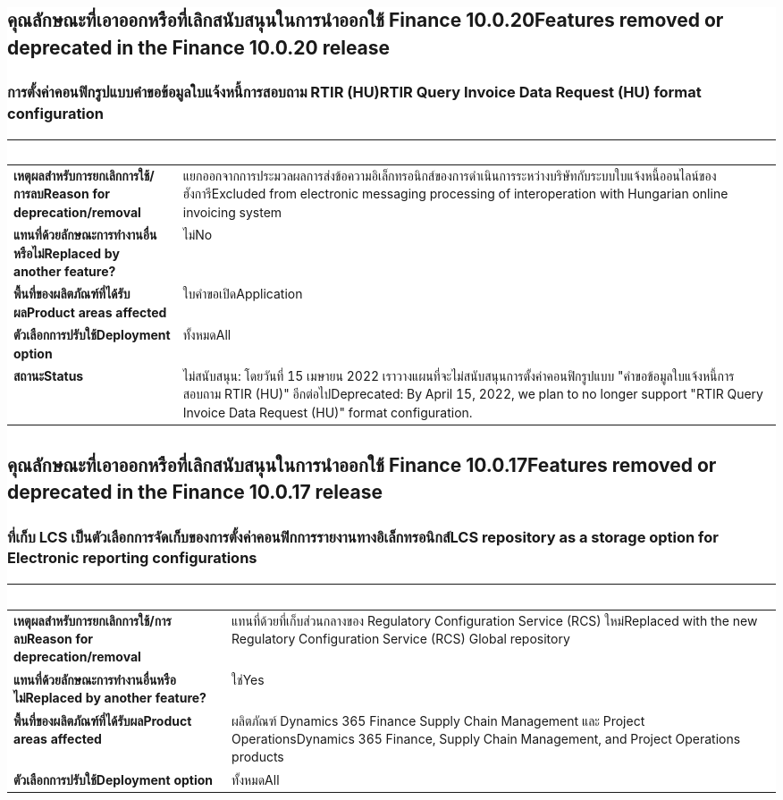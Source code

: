 ## <a name="features-removed-or-deprecated-in-the-finance-10020-release"></a><span data-ttu-id="d13c3-110">คุณลักษณะที่เอาออกหรือที่เลิกสนับสนุนในการนำออกใช้ Finance 10.0.20</span><span class="sxs-lookup"><span data-stu-id="d13c3-110">Features removed or deprecated in the Finance 10.0.20 release</span></span>

### <a name="rtir-query-invoice-data-request-hu-format-configuration"></a><span data-ttu-id="d13c3-111">การตั้งค่าคอนฟิกรูปแบบคำขอข้อมูลใบแจ้งหนี้การสอบถาม RTIR (HU)</span><span class="sxs-lookup"><span data-stu-id="d13c3-111">RTIR Query Invoice Data Request (HU) format configuration</span></span>

| &nbsp; | &nbsp; |
|------------|--------------------|
| <span data-ttu-id="d13c3-112">**เหตุผลสำหรับการยกเลิกการใช้/การลบ**</span><span class="sxs-lookup"><span data-stu-id="d13c3-112">**Reason for deprecation/removal**</span></span> | <span data-ttu-id="d13c3-113">แยกออกจากการประมวลผลการส่งข้อความอิเล็กทรอนิกส์ของการดำเนินการระหว่างบริษัทกับระบบใบแจ้งหนี้ออนไลน์ของฮังการี</span><span class="sxs-lookup"><span data-stu-id="d13c3-113">Excluded from electronic messaging processing of interoperation with Hungarian online invoicing system</span></span> |
| <span data-ttu-id="d13c3-114">**แทนที่ด้วยลักษณะการทำงานอื่นหรือไม่**</span><span class="sxs-lookup"><span data-stu-id="d13c3-114">**Replaced by another feature?**</span></span>   | <span data-ttu-id="d13c3-115">ไม่</span><span class="sxs-lookup"><span data-stu-id="d13c3-115">No</span></span> |
| <span data-ttu-id="d13c3-116">**พื้นที่ของผลิตภัณฑ์ที่ได้รับผล**</span><span class="sxs-lookup"><span data-stu-id="d13c3-116">**Product areas affected**</span></span>         | <span data-ttu-id="d13c3-117">ใบคำขอเปิด</span><span class="sxs-lookup"><span data-stu-id="d13c3-117">Application</span></span> |
| <span data-ttu-id="d13c3-118">**ตัวเลือกการปรับใช้**</span><span class="sxs-lookup"><span data-stu-id="d13c3-118">**Deployment option**</span></span>              | <span data-ttu-id="d13c3-119">ทั้งหมด</span><span class="sxs-lookup"><span data-stu-id="d13c3-119">All</span></span> |
| <span data-ttu-id="d13c3-120">**สถานะ**</span><span class="sxs-lookup"><span data-stu-id="d13c3-120">**Status**</span></span>                         | <span data-ttu-id="d13c3-121">ไม่สนับสนุน: โดยวันที่ 15 เมษายน 2022 เราวางแผนที่จะไม่สนับสนุนการตั้งค่าคอนฟิกรูปแบบ "คำขอข้อมูลใบแจ้งหนี้การสอบถาม RTIR (HU)" อีกต่อไป</span><span class="sxs-lookup"><span data-stu-id="d13c3-121">Deprecated: By April 15, 2022, we plan to no longer support "RTIR Query Invoice Data Request (HU)" format configuration.</span></span> |


## <a name="features-removed-or-deprecated-in-the-finance-10017-release"></a><span data-ttu-id="d13c3-122">คุณลักษณะที่เอาออกหรือที่เลิกสนับสนุนในการนำออกใช้ Finance 10.0.17</span><span class="sxs-lookup"><span data-stu-id="d13c3-122">Features removed or deprecated in the Finance 10.0.17 release</span></span>

### <a name="lcs-repository-as-a-storage-option-for-electronic-reporting-configurations"></a><span data-ttu-id="d13c3-123">ที่เก็บ LCS เป็นตัวเลือกการจัดเก็บของการตั้งค่าคอนฟิกการรายงานทางอิเล็กทรอนิกส์</span><span class="sxs-lookup"><span data-stu-id="d13c3-123">LCS repository as a storage option for Electronic reporting configurations</span></span>

| &nbsp; | &nbsp; |
|------------|--------------------|
| <span data-ttu-id="d13c3-124">**เหตุผลสำหรับการยกเลิกการใช้/การลบ**</span><span class="sxs-lookup"><span data-stu-id="d13c3-124">**Reason for deprecation/removal**</span></span> | <span data-ttu-id="d13c3-125">แทนที่ด้วยที่เก็บส่วนกลางของ Regulatory Configuration Service (RCS) ใหม่</span><span class="sxs-lookup"><span data-stu-id="d13c3-125">Replaced with the new Regulatory Configuration Service (RCS) Global repository</span></span> |
| <span data-ttu-id="d13c3-126">**แทนที่ด้วยลักษณะการทำงานอื่นหรือไม่**</span><span class="sxs-lookup"><span data-stu-id="d13c3-126">**Replaced by another feature?**</span></span>   | <span data-ttu-id="d13c3-127">ใช่</span><span class="sxs-lookup"><span data-stu-id="d13c3-127">Yes</span></span> |
| <span data-ttu-id="d13c3-128">**พื้นที่ของผลิตภัณฑ์ที่ได้รับผล**</span><span class="sxs-lookup"><span data-stu-id="d13c3-128">**Product areas affected**</span></span>         | <span data-ttu-id="d13c3-129">ผลิตภัณฑ์ Dynamics 365 Finance Supply Chain Management และ Project Operations</span><span class="sxs-lookup"><span data-stu-id="d13c3-129">Dynamics 365 Finance, Supply Chain Management, and Project Operations products</span></span>|
| <span data-ttu-id="d13c3-130">**ตัวเลือกการปรับใช้**</span><span class="sxs-lookup"><span data-stu-id="d13c3-130">**Deployment option**</span></span>              | <span data-ttu-id="d13c3-131">ทั้งหมด</span><span class="sxs-lookup"><span data-stu-id="d13c3-131">All</span></span> |